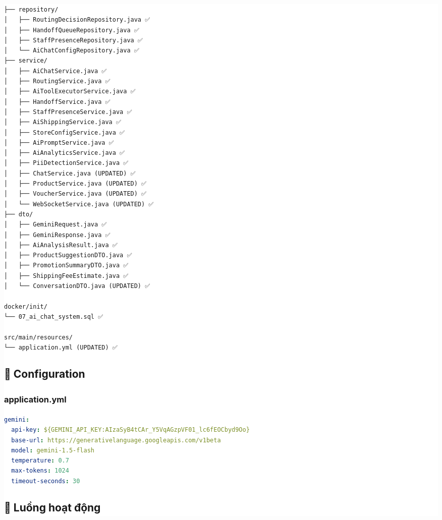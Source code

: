 ```
├── repository/
│   ├── RoutingDecisionRepository.java ✅
│   ├── HandoffQueueRepository.java ✅
│   ├── StaffPresenceRepository.java ✅
│   └── AiChatConfigRepository.java ✅
├── service/
│   ├── AiChatService.java ✅
│   ├── RoutingService.java ✅
│   ├── AiToolExecutorService.java ✅
│   ├── HandoffService.java ✅
│   ├── StaffPresenceService.java ✅
│   ├── AiShippingService.java ✅
│   ├── StoreConfigService.java ✅
│   ├── AiPromptService.java ✅
│   ├── AiAnalyticsService.java ✅
│   ├── PiiDetectionService.java ✅
│   ├── ChatService.java (UPDATED) ✅
│   ├── ProductService.java (UPDATED) ✅
│   ├── VoucherService.java (UPDATED) ✅
│   └── WebSocketService.java (UPDATED) ✅
├── dto/
│   ├── GeminiRequest.java ✅
│   ├── GeminiResponse.java ✅
│   ├── AiAnalysisResult.java ✅
│   ├── ProductSuggestionDTO.java ✅
│   ├── PromotionSummaryDTO.java ✅
│   ├── ShippingFeeEstimate.java ✅
│   └── ConversationDTO.java (UPDATED) ✅

docker/init/
└── 07_ai_chat_system.sql ✅

src/main/resources/
└── application.yml (UPDATED) ✅
```

## 🔧 Configuration

### application.yml

```yaml
gemini:
  api-key: ${GEMINI_API_KEY:AIzaSyB4tCAr_Y5VqAGzpVF01_lc6fEOCbyd9Oo}
  base-url: https://generativelanguage.googleapis.com/v1beta
  model: gemini-1.5-flash
  temperature: 0.7
  max-tokens: 1024
  timeout-seconds: 30
```

## 🎯 Luồng hoạt động
